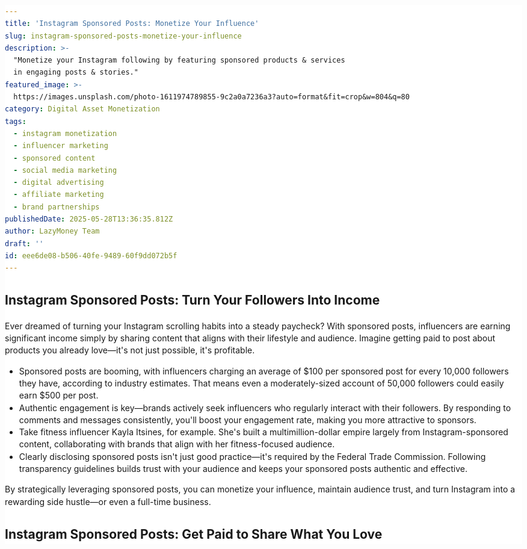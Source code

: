 ```yaml
---
title: 'Instagram Sponsored Posts: Monetize Your Influence'
slug: instagram-sponsored-posts-monetize-your-influence
description: >-
  "Monetize your Instagram following by featuring sponsored products & services
  in engaging posts & stories."
featured_image: >-
  https://images.unsplash.com/photo-1611974789855-9c2a0a7236a3?auto=format&fit=crop&w=804&q=80
category: Digital Asset Monetization
tags:
  - instagram monetization
  - influencer marketing
  - sponsored content
  - social media marketing
  - digital advertising
  - affiliate marketing
  - brand partnerships
publishedDate: 2025-05-28T13:36:35.812Z
author: LazyMoney Team
draft: ''
id: eee6de08-b506-40fe-9489-60f9dd072b5f
---
```



## Instagram Sponsored Posts: Turn Your Followers Into Income

Ever dreamed of turning your Instagram scrolling habits into a steady paycheck? With sponsored posts, influencers are earning significant income simply by sharing content that aligns with their lifestyle and audience. Imagine getting paid to post about products you already love—it's not just possible, it's profitable.

- Sponsored posts are booming, with influencers charging an average of $100 per sponsored post for every 10,000 followers they have, according to industry estimates. That means even a moderately-sized account of 50,000 followers could easily earn $500 per post.
- Authentic engagement is key—brands actively seek influencers who regularly interact with their followers. By responding to comments and messages consistently, you'll boost your engagement rate, making you more attractive to sponsors.
- Take fitness influencer Kayla Itsines, for example. She's built a multimillion-dollar empire largely from Instagram-sponsored content, collaborating with brands that align with her fitness-focused audience.
- Clearly disclosing sponsored posts isn't just good practice—it's required by the Federal Trade Commission. Following transparency guidelines builds trust with your audience and keeps your sponsored posts authentic and effective.

By strategically leveraging sponsored posts, you can monetize your influence, maintain audience trust, and turn Instagram into a rewarding side hustle—or even a full-time business.

## Instagram Sponsored Posts: Get Paid to Share What You Love
